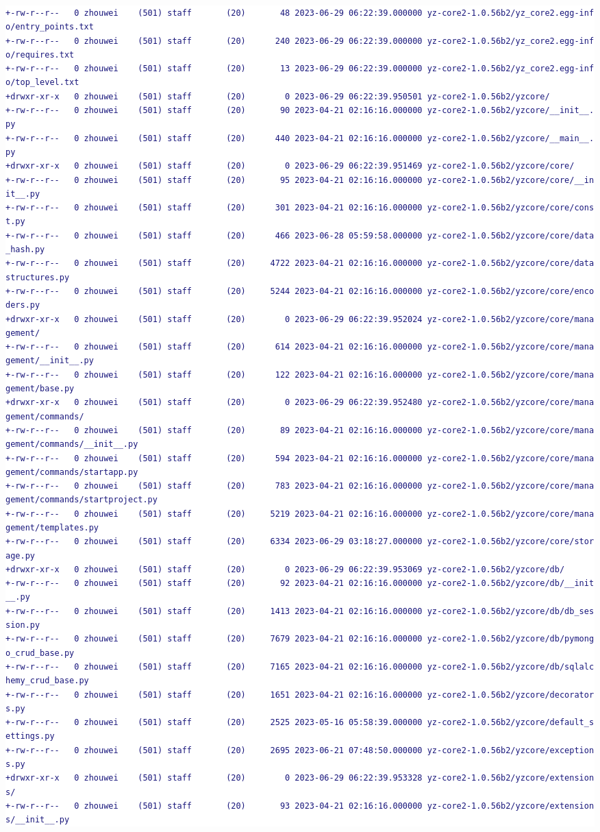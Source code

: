 ```diff
+-rw-r--r--   0 zhouwei    (501) staff       (20)       48 2023-06-29 06:22:39.000000 yz-core2-1.0.56b2/yz_core2.egg-info/entry_points.txt
+-rw-r--r--   0 zhouwei    (501) staff       (20)      240 2023-06-29 06:22:39.000000 yz-core2-1.0.56b2/yz_core2.egg-info/requires.txt
+-rw-r--r--   0 zhouwei    (501) staff       (20)       13 2023-06-29 06:22:39.000000 yz-core2-1.0.56b2/yz_core2.egg-info/top_level.txt
+drwxr-xr-x   0 zhouwei    (501) staff       (20)        0 2023-06-29 06:22:39.950501 yz-core2-1.0.56b2/yzcore/
+-rw-r--r--   0 zhouwei    (501) staff       (20)       90 2023-04-21 02:16:16.000000 yz-core2-1.0.56b2/yzcore/__init__.py
+-rw-r--r--   0 zhouwei    (501) staff       (20)      440 2023-04-21 02:16:16.000000 yz-core2-1.0.56b2/yzcore/__main__.py
+drwxr-xr-x   0 zhouwei    (501) staff       (20)        0 2023-06-29 06:22:39.951469 yz-core2-1.0.56b2/yzcore/core/
+-rw-r--r--   0 zhouwei    (501) staff       (20)       95 2023-04-21 02:16:16.000000 yz-core2-1.0.56b2/yzcore/core/__init__.py
+-rw-r--r--   0 zhouwei    (501) staff       (20)      301 2023-04-21 02:16:16.000000 yz-core2-1.0.56b2/yzcore/core/const.py
+-rw-r--r--   0 zhouwei    (501) staff       (20)      466 2023-06-28 05:59:58.000000 yz-core2-1.0.56b2/yzcore/core/data_hash.py
+-rw-r--r--   0 zhouwei    (501) staff       (20)     4722 2023-04-21 02:16:16.000000 yz-core2-1.0.56b2/yzcore/core/datastructures.py
+-rw-r--r--   0 zhouwei    (501) staff       (20)     5244 2023-04-21 02:16:16.000000 yz-core2-1.0.56b2/yzcore/core/encoders.py
+drwxr-xr-x   0 zhouwei    (501) staff       (20)        0 2023-06-29 06:22:39.952024 yz-core2-1.0.56b2/yzcore/core/management/
+-rw-r--r--   0 zhouwei    (501) staff       (20)      614 2023-04-21 02:16:16.000000 yz-core2-1.0.56b2/yzcore/core/management/__init__.py
+-rw-r--r--   0 zhouwei    (501) staff       (20)      122 2023-04-21 02:16:16.000000 yz-core2-1.0.56b2/yzcore/core/management/base.py
+drwxr-xr-x   0 zhouwei    (501) staff       (20)        0 2023-06-29 06:22:39.952480 yz-core2-1.0.56b2/yzcore/core/management/commands/
+-rw-r--r--   0 zhouwei    (501) staff       (20)       89 2023-04-21 02:16:16.000000 yz-core2-1.0.56b2/yzcore/core/management/commands/__init__.py
+-rw-r--r--   0 zhouwei    (501) staff       (20)      594 2023-04-21 02:16:16.000000 yz-core2-1.0.56b2/yzcore/core/management/commands/startapp.py
+-rw-r--r--   0 zhouwei    (501) staff       (20)      783 2023-04-21 02:16:16.000000 yz-core2-1.0.56b2/yzcore/core/management/commands/startproject.py
+-rw-r--r--   0 zhouwei    (501) staff       (20)     5219 2023-04-21 02:16:16.000000 yz-core2-1.0.56b2/yzcore/core/management/templates.py
+-rw-r--r--   0 zhouwei    (501) staff       (20)     6334 2023-06-29 03:18:27.000000 yz-core2-1.0.56b2/yzcore/core/storage.py
+drwxr-xr-x   0 zhouwei    (501) staff       (20)        0 2023-06-29 06:22:39.953069 yz-core2-1.0.56b2/yzcore/db/
+-rw-r--r--   0 zhouwei    (501) staff       (20)       92 2023-04-21 02:16:16.000000 yz-core2-1.0.56b2/yzcore/db/__init__.py
+-rw-r--r--   0 zhouwei    (501) staff       (20)     1413 2023-04-21 02:16:16.000000 yz-core2-1.0.56b2/yzcore/db/db_session.py
+-rw-r--r--   0 zhouwei    (501) staff       (20)     7679 2023-04-21 02:16:16.000000 yz-core2-1.0.56b2/yzcore/db/pymongo_crud_base.py
+-rw-r--r--   0 zhouwei    (501) staff       (20)     7165 2023-04-21 02:16:16.000000 yz-core2-1.0.56b2/yzcore/db/sqlalchemy_crud_base.py
+-rw-r--r--   0 zhouwei    (501) staff       (20)     1651 2023-04-21 02:16:16.000000 yz-core2-1.0.56b2/yzcore/decorators.py
+-rw-r--r--   0 zhouwei    (501) staff       (20)     2525 2023-05-16 05:58:39.000000 yz-core2-1.0.56b2/yzcore/default_settings.py
+-rw-r--r--   0 zhouwei    (501) staff       (20)     2695 2023-06-21 07:48:50.000000 yz-core2-1.0.56b2/yzcore/exceptions.py
+drwxr-xr-x   0 zhouwei    (501) staff       (20)        0 2023-06-29 06:22:39.953328 yz-core2-1.0.56b2/yzcore/extensions/
+-rw-r--r--   0 zhouwei    (501) staff       (20)       93 2023-04-21 02:16:16.000000 yz-core2-1.0.56b2/yzcore/extensions/__init__.py
```